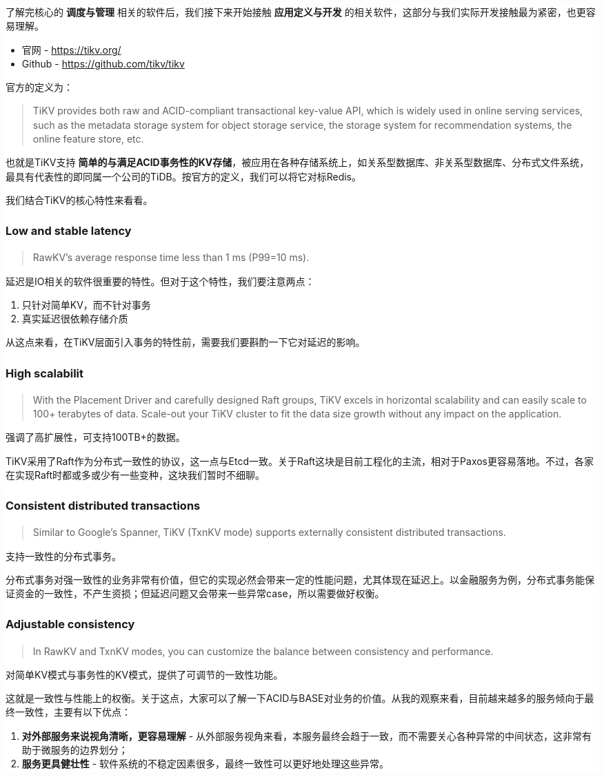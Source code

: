 了解完核心的 **调度与管理** 相关的软件后，我们接下来开始接触 **应用定义与开发** 的相关软件，这部分与我们实际开发接触最为紧密，也更容易理解。

- 官网 - https://tikv.org/
- Github - https://github.com/tikv/tikv

官方的定义为：

> TiKV provides both raw and ACID-compliant transactional key-value API, which is widely used in online serving services, such as the metadata storage system for object storage service, the storage system for recommendation systems, the online feature store, etc.

也就是TiKV支持 **简单的与满足ACID事务性的KV存储**，被应用在各种存储系统上，如关系型数据库、非关系型数据库、分布式文件系统，最具有代表性的即同属一个公司的TiDB。按官方的定义，我们可以将它对标Redis。

我们结合TiKV的核心特性来看看。

### Low and stable latency

> RawKV’s average response time less than 1 ms (P99=10 ms).

延迟是IO相关的软件很重要的特性。但对于这个特性，我们要注意两点：

1. 只针对简单KV，而不针对事务
2. 真实延迟很依赖存储介质

从这点来看，在TiKV层面引入事务的特性前，需要我们要斟酌一下它对延迟的影响。

### High scalabilit

> With the Placement Driver and carefully designed Raft groups, TiKV excels in horizontal scalability and can easily scale to 100+ terabytes of data. Scale-out your TiKV cluster to fit the data size growth without any impact on the application.

强调了高扩展性，可支持100TB+的数据。

TiKV采用了Raft作为分布式一致性的协议，这一点与Etcd一致。关于Raft这块是目前工程化的主流，相对于Paxos更容易落地。不过，各家在实现Raft时都或多或少有一些变种，这块我们暂时不细聊。

### Consistent distributed transactions

> Similar to Google’s Spanner, TiKV (TxnKV mode) supports externally consistent distributed transactions.

支持一致性的分布式事务。

分布式事务对强一致性的业务非常有价值，但它的实现必然会带来一定的性能问题，尤其体现在延迟上。以金融服务为例，分布式事务能保证资金的一致性，不产生资损；但延迟问题又会带来一些异常case，所以需要做好权衡。

### Adjustable consistency

> In RawKV and TxnKV modes, you can customize the balance between consistency and performance.

对简单KV模式与事务性的KV模式，提供了可调节的一致性功能。

这就是一致性与性能上的权衡。关于这点，大家可以了解一下ACID与BASE对业务的价值。从我的观察来看，目前越来越多的服务倾向于最终一致性，主要有以下优点：

1. **对外部服务来说视角清晰，更容易理解** - 从外部服务视角来看，本服务最终会趋于一致，而不需要关心各种异常的中间状态，这非常有助于微服务的边界划分；
2. **服务更具健壮性** - 软件系统的不稳定因素很多，最终一致性可以更好地处理这些异常。
